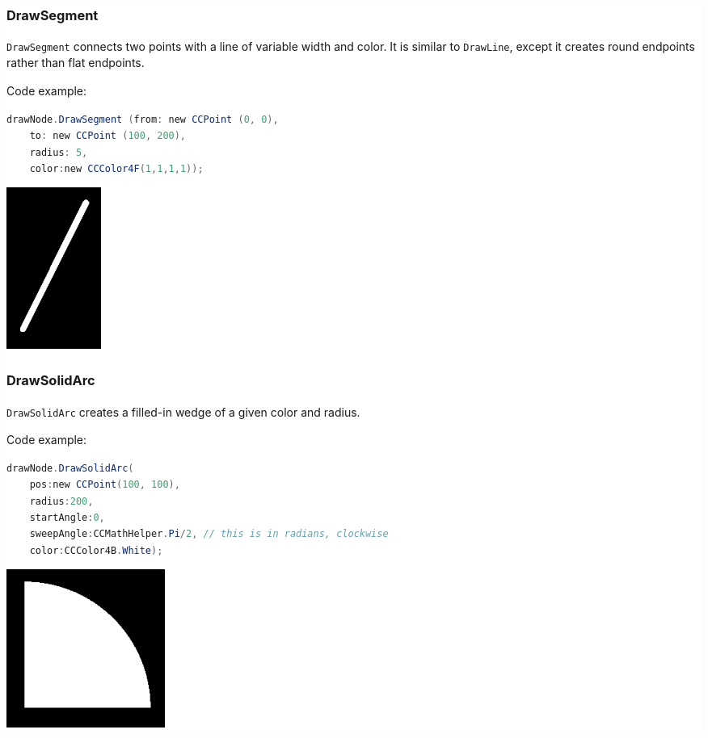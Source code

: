 
### DrawSegment

`DrawSegment` connects two points with a line of variable width and color. It is similar to `DrawLine`, except it creates round endpoints rather than flat endpoints.

Code example:


```csharp
drawNode.DrawSegment (from: new CCPoint (0, 0),
    to: new CCPoint (100, 200),
    radius: 5,
    color:new CCColor4F(1,1,1,1)); 
```

![](ccdrawnode-images/image14.png "DrawSegment connects two points with a line of variable width and color")


### DrawSolidArc

`DrawSolidArc` creates a filled-in wedge of a given color and radius.

Code example:


```csharp
drawNode.DrawSolidArc(
    pos:new CCPoint(100, 100),
    radius:200,
    startAngle:0,
    sweepAngle:CCMathHelper.Pi/2, // this is in radians, clockwise
    color:CCColor4B.White); 
```

![](ccdrawnode-images/image15.png "DrawSolidArc creates a filled-in wedge of a given color and radius")
